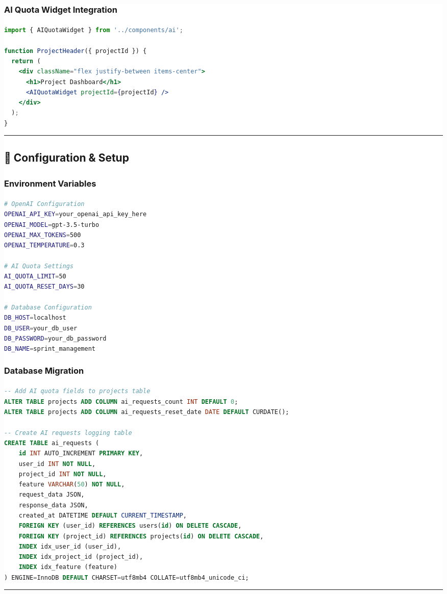 ### **AI Quota Widget Integration**

```jsx
import { AIQuotaWidget } from '../components/ai';

function ProjectHeader({ projectId }) {
  return (
    <div className="flex justify-between items-center">
      <h1>Project Dashboard</h1>
      <AIQuotaWidget projectId={projectId} />
    </div>
  );
}
```

---

## **🔧 Configuration & Setup**

### **Environment Variables**

```bash
# OpenAI Configuration
OPENAI_API_KEY=your_openai_api_key_here
OPENAI_MODEL=gpt-3.5-turbo
OPENAI_MAX_TOKENS=500
OPENAI_TEMPERATURE=0.3

# AI Quota Settings
AI_QUOTA_LIMIT=50
AI_QUOTA_RESET_DAYS=30

# Database Configuration
DB_HOST=localhost
DB_USER=your_db_user
DB_PASSWORD=your_db_password
DB_NAME=sprint_management
```

### **Database Migration**

```sql
-- Add AI quota fields to projects table
ALTER TABLE projects ADD COLUMN ai_requests_count INT DEFAULT 0;
ALTER TABLE projects ADD COLUMN ai_requests_reset_date DATE DEFAULT CURDATE();

-- Create AI requests logging table
CREATE TABLE ai_requests (
    id INT AUTO_INCREMENT PRIMARY KEY,
    user_id INT NOT NULL,
    project_id INT NOT NULL,
    feature VARCHAR(50) NOT NULL,
    request_data JSON,
    response_data JSON,
    created_at DATETIME DEFAULT CURRENT_TIMESTAMP,
    FOREIGN KEY (user_id) REFERENCES users(id) ON DELETE CASCADE,
    FOREIGN KEY (project_id) REFERENCES projects(id) ON DELETE CASCADE,
    INDEX idx_user_id (user_id),
    INDEX idx_project_id (project_id),
    INDEX idx_feature (feature)
) ENGINE=InnoDB DEFAULT CHARSET=utf8mb4 COLLATE=utf8mb4_unicode_ci;
```

---